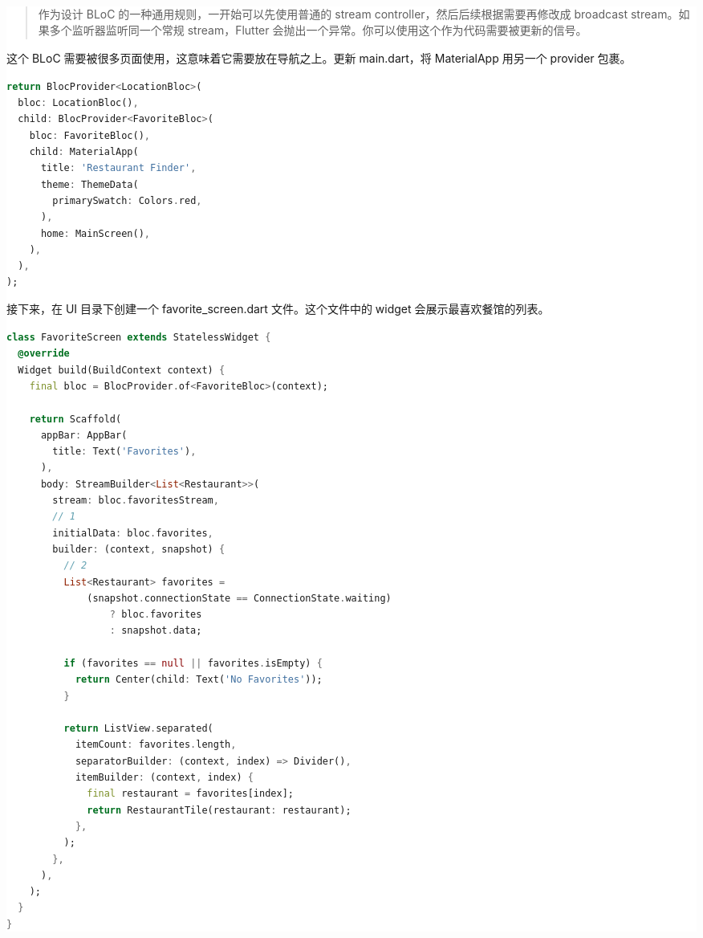 > 作为设计 BLoC 的一种通用规则，一开始可以先使用普通的 stream controller，然后后续根据需要再修改成 broadcast stream。如果多个监听器监听同一个常规 stream，Flutter 会抛出一个异常。你可以使用这个作为代码需要被更新的信号。

这个 BLoC 需要被很多页面使用，这意味着它需要放在导航之上。更新 main.dart，将 MaterialApp 用另一个 provider 包裹。

```dart
return BlocProvider<LocationBloc>(
  bloc: LocationBloc(),
  child: BlocProvider<FavoriteBloc>(
    bloc: FavoriteBloc(),
    child: MaterialApp(
      title: 'Restaurant Finder',
      theme: ThemeData(
        primarySwatch: Colors.red,
      ),
      home: MainScreen(),
    ),
  ),
);
```

接下来，在 UI 目录下创建一个 favorite_screen.dart 文件。这个文件中的 widget 会展示最喜欢餐馆的列表。

```dart
class FavoriteScreen extends StatelessWidget {
  @override
  Widget build(BuildContext context) {
    final bloc = BlocProvider.of<FavoriteBloc>(context);

    return Scaffold(
      appBar: AppBar(
        title: Text('Favorites'),
      ),
      body: StreamBuilder<List<Restaurant>>(
        stream: bloc.favoritesStream,
        // 1
        initialData: bloc.favorites,
        builder: (context, snapshot) {
          // 2
          List<Restaurant> favorites =
              (snapshot.connectionState == ConnectionState.waiting)
                  ? bloc.favorites
                  : snapshot.data;
    
          if (favorites == null || favorites.isEmpty) {
            return Center(child: Text('No Favorites'));
          }
    
          return ListView.separated(
            itemCount: favorites.length,
            separatorBuilder: (context, index) => Divider(),
            itemBuilder: (context, index) {
              final restaurant = favorites[index];
              return RestaurantTile(restaurant: restaurant);
            },
          );
        },
      ),
    );
  }
}
```
